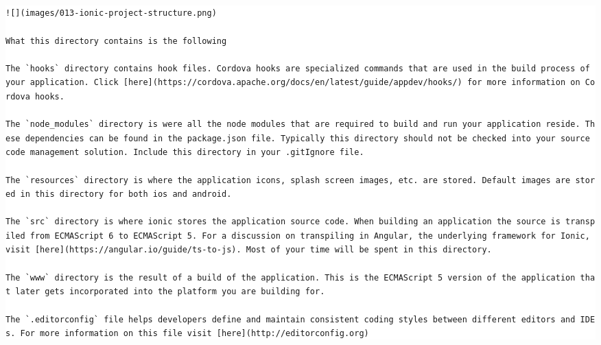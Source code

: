 	![](images/013-ionic-project-structure.png)
	
	What this directory contains is the following
	
	The `hooks` directory contains hook files. Cordova hooks are specialized commands that are used in the build process of your application. Click [here](https://cordova.apache.org/docs/en/latest/guide/appdev/hooks/) for more information on Cordova hooks.
	
	The `node_modules` directory is were all the node modules that are required to build and run your application reside. These dependencies can be found in the package.json file. Typically this directory should not be checked into your source code management solution. Include this directory in your .gitIgnore file.
	
	The `resources` directory is where the application icons, splash screen images, etc. are stored. Default images are stored in this directory for both ios and android.
	
	The `src` directory is where ionic stores the application source code. When building an application the source is transpiled from ECMAScript 6 to ECMAScript 5. For a discussion on transpiling in Angular, the underlying framework for Ionic, visit [here](https://angular.io/guide/ts-to-js). Most of your time will be spent in this directory.
	
	The `www` directory is the result of a build of the application. This is the ECMAScript 5 version of the application that later gets incorporated into the platform you are building for.
	
	The `.editorconfig` file helps developers define and maintain consistent coding styles between different editors and IDEs. For more information on this file visit [here](http://editorconfig.org)
	